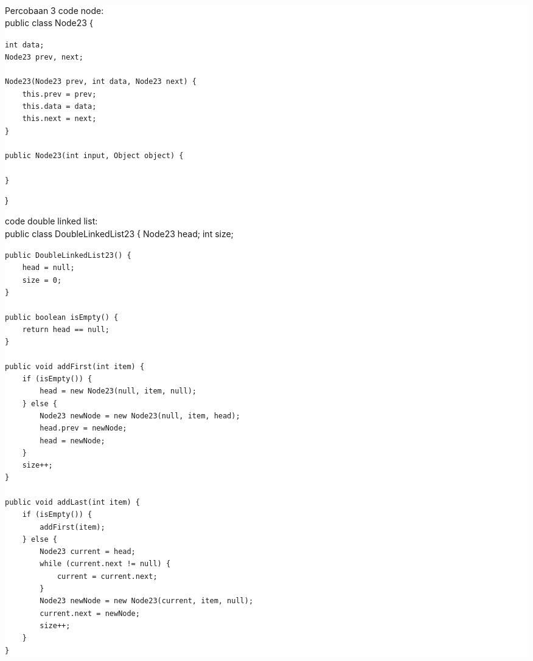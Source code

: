 Percobaan 3
code node:<br>
public class Node23 {

    int data;
    Node23 prev, next;

    Node23(Node23 prev, int data, Node23 next) {
        this.prev = prev;
        this.data = data;
        this.next = next;
    }

    public Node23(int input, Object object) {

    }
}

code double linked list:<br>
public class DoubleLinkedList23 {
    Node23 head;
    int size;

    public DoubleLinkedList23() {
        head = null;
        size = 0;
    }

    public boolean isEmpty() {
        return head == null;
    }

    public void addFirst(int item) {
        if (isEmpty()) {
            head = new Node23(null, item, null);
        } else {
            Node23 newNode = new Node23(null, item, head);
            head.prev = newNode;
            head = newNode;
        }
        size++;
    }

    public void addLast(int item) {
        if (isEmpty()) {
            addFirst(item);
        } else {
            Node23 current = head;
            while (current.next != null) {
                current = current.next;
            }
            Node23 newNode = new Node23(current, item, null);
            current.next = newNode;
            size++;
        }
    }
